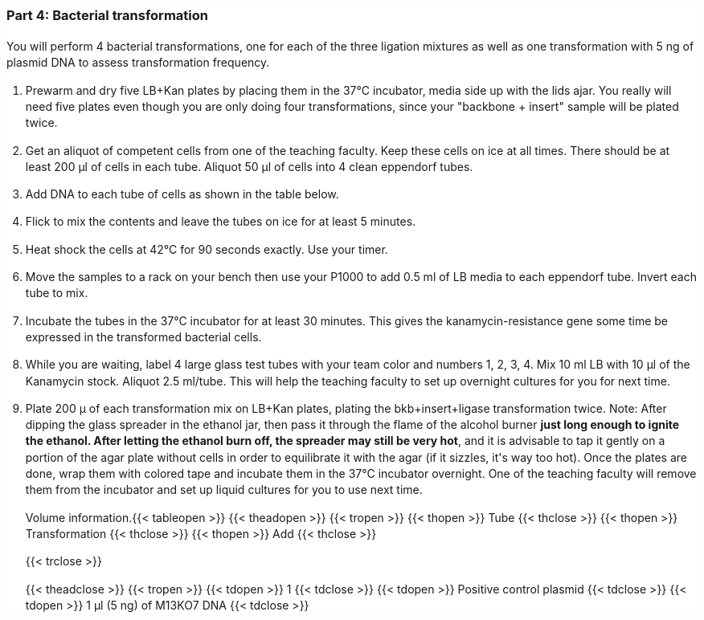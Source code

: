 ### Part 4: Bacterial transformation

You will perform 4 bacterial transformations, one for each of the three ligation mixtures as well as one transformation with 5 ng of plasmid DNA to assess transformation frequency.

1.  Prewarm and dry five LB+Kan plates by placing them in the 37°C incubator, media side up with the lids ajar. You really will need five plates even though you are only doing four transformations, since your "backbone + insert" sample will be plated twice.
2.  Get an aliquot of competent cells from one of the teaching faculty. Keep these cells on ice at all times. There should be at least 200 μl of cells in each tube. Aliquot 50 μl of cells into 4 clean eppendorf tubes.
3.  Add DNA to each tube of cells as shown in the table below.
4.  Flick to mix the contents and leave the tubes on ice for at least 5 minutes.
5.  Heat shock the cells at 42°C for 90 seconds exactly. Use your timer.
6.  Move the samples to a rack on your bench then use your P1000 to add 0.5 ml of LB media to each eppendorf tube. Invert each tube to mix.
7.  Incubate the tubes in the 37°C incubator for at least 30 minutes. This gives the kanamycin-resistance gene some time be expressed in the transformed bacterial cells.
8.  While you are waiting, label 4 large glass test tubes with your team color and numbers 1, 2, 3, 4. Mix 10 ml LB with 10 µl of the Kanamycin stock. Aliquot 2.5 ml/tube. This will help the teaching faculty to set up overnight cultures for you for next time.
9.  Plate 200 µ of each transformation mix on LB+Kan plates, plating the bkb+insert+ligase transformation twice. Note: After dipping the glass spreader in the ethanol jar, then pass it through the flame of the alcohol burner **just long enough to ignite the ethanol. After letting the ethanol burn off, the spreader may still be very hot**, and it is advisable to tap it gently on a portion of the agar plate without cells in order to equilibrate it with the agar (if it sizzles, it's way too hot). Once the plates are done, wrap them with colored tape and incubate them in the 37°C incubator overnight. One of the teaching faculty will remove them from the incubator and set up liquid cultures for you to use next time.  
    
    Volume information.{{< tableopen >}}
    {{< theadopen >}}
    {{< tropen >}}
    {{< thopen >}}
    Tube
    {{< thclose >}}
    {{< thopen >}}
    Transformation
    {{< thclose >}}
    {{< thopen >}}
    Add
    {{< thclose >}}
    
    {{< trclose >}}
    
    {{< theadclose >}}
    {{< tropen >}}
    {{< tdopen >}}
    1
    {{< tdclose >}}
    {{< tdopen >}}
    Positive control plasmid
    {{< tdclose >}}
    {{< tdopen >}}
    1 µl (5 ng) of M13KO7 DNA
    {{< tdclose >}}
    